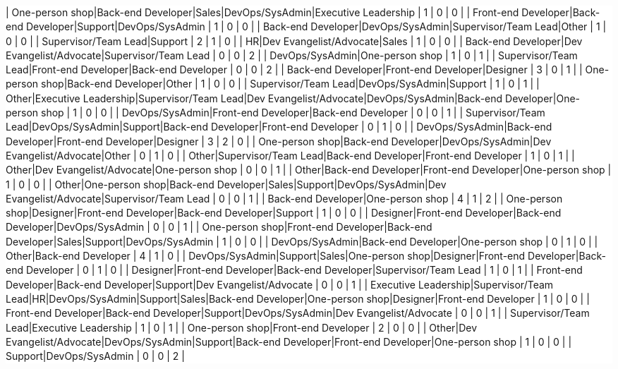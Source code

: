 | One-person shop|Back-end Developer|Sales|DevOps/SysAdmin|Executive Leadership                                                              |     1 |       0 |    0 |
| Front-end Developer|Back-end Developer|Support|DevOps/SysAdmin                                                                             |     1 |       0 |    0 |
| Back-end Developer|DevOps/SysAdmin|Supervisor/Team Lead|Other                                                                              |     1 |       0 |    0 |
| Supervisor/Team Lead|Support                                                                                                               |     2 |       1 |    0 |
| HR|Dev Evangelist/Advocate|Sales                                                                                                           |     1 |       0 |    0 |
| Back-end Developer|Dev Evangelist/Advocate|Supervisor/Team Lead                                                                            |     0 |       0 |    2 |
| DevOps/SysAdmin|One-person shop                                                                                                            |     1 |       0 |    1 |
| Supervisor/Team Lead|Front-end Developer|Back-end Developer                                                                                |     0 |       0 |    2 |
| Back-end Developer|Front-end Developer|Designer                                                                                            |     3 |       0 |    1 |
| One-person shop|Back-end Developer|Other                                                                                                   |     1 |       0 |    0 |
| Supervisor/Team Lead|DevOps/SysAdmin|Support                                                                                               |     1 |       0 |    1 |
| Other|Executive Leadership|Supervisor/Team Lead|Dev Evangelist/Advocate|DevOps/SysAdmin|Back-end Developer|One-person shop                 |     1 |       0 |    0 |
| DevOps/SysAdmin|Front-end Developer|Back-end Developer                                                                                     |     0 |       0 |    1 |
| Supervisor/Team Lead|DevOps/SysAdmin|Support|Back-end Developer|Front-end Developer                                                        |     0 |       1 |    0 |
| DevOps/SysAdmin|Back-end Developer|Front-end Developer|Designer                                                                            |     3 |       2 |    0 |
| One-person shop|Back-end Developer|DevOps/SysAdmin|Dev Evangelist/Advocate|Other                                                           |     0 |       1 |    0 |
| Other|Supervisor/Team Lead|Back-end Developer|Front-end Developer                                                                          |     1 |       0 |    1 |
| Other|Dev Evangelist/Advocate|One-person shop                                                                                              |     0 |       0 |    1 |
| Other|Back-end Developer|Front-end Developer|One-person shop                                                                               |     1 |       0 |    0 |
| Other|One-person shop|Back-end Developer|Sales|Support|DevOps/SysAdmin|Dev Evangelist/Advocate|Supervisor/Team Lead                        |     0 |       0 |    1 |
| Back-end Developer|One-person shop                                                                                                         |     4 |       1 |    2 |
| One-person shop|Designer|Front-end Developer|Back-end Developer|Support                                                                    |     1 |       0 |    0 |
| Designer|Front-end Developer|Back-end Developer|DevOps/SysAdmin                                                                            |     0 |       0 |    1 |
| One-person shop|Front-end Developer|Back-end Developer|Sales|Support|DevOps/SysAdmin                                                       |     1 |       0 |    0 |
| DevOps/SysAdmin|Back-end Developer|One-person shop                                                                                         |     0 |       1 |    0 |
| Other|Back-end Developer                                                                                                                   |     4 |       1 |    0 |
| DevOps/SysAdmin|Support|Sales|One-person shop|Designer|Front-end Developer|Back-end Developer                                              |     0 |       1 |    0 |
| Designer|Front-end Developer|Back-end Developer|Supervisor/Team Lead                                                                       |     1 |       0 |    1 |
| Front-end Developer|Back-end Developer|Support|Dev Evangelist/Advocate                                                                     |     0 |       0 |    1 |
| Executive Leadership|Supervisor/Team Lead|HR|DevOps/SysAdmin|Support|Sales|Back-end Developer|One-person shop|Designer|Front-end Developer |     1 |       0 |    0 |
| Front-end Developer|Back-end Developer|Support|DevOps/SysAdmin|Dev Evangelist/Advocate                                                     |     0 |       0 |    1 |
| Supervisor/Team Lead|Executive Leadership                                                                                                  |     1 |       0 |    1 |
| One-person shop|Front-end Developer                                                                                                        |     2 |       0 |    0 |
| Other|Dev Evangelist/Advocate|DevOps/SysAdmin|Support|Back-end Developer|Front-end Developer|One-person shop                               |     1 |       0 |    0 |
| Support|DevOps/SysAdmin                                                                                                                    |     0 |       0 |    2 |